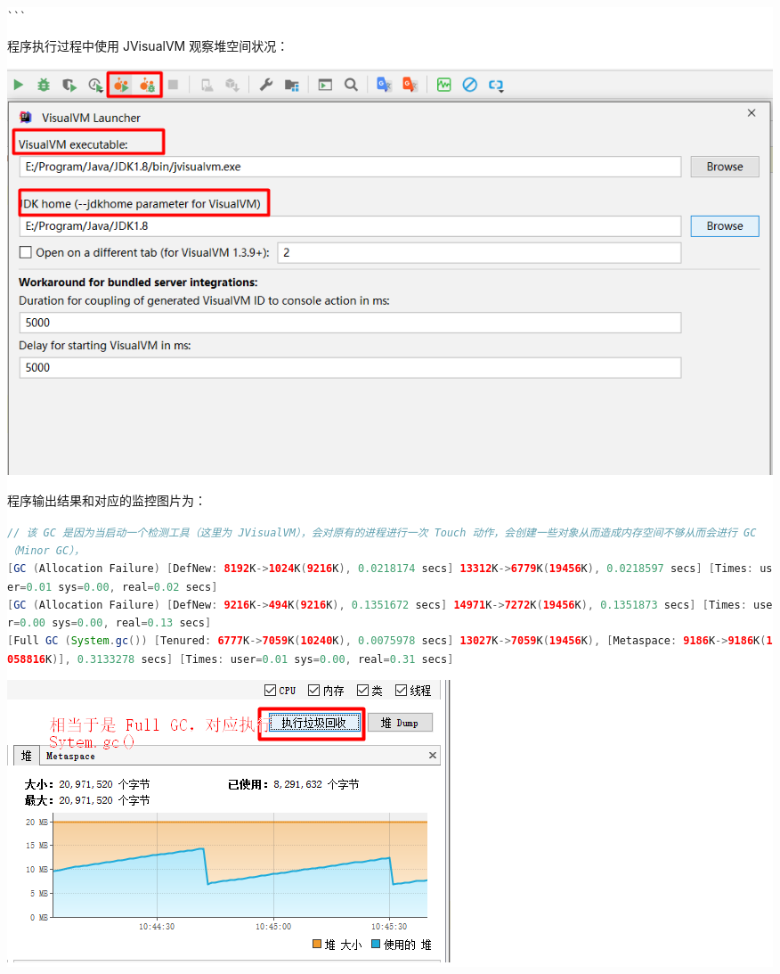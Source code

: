    ```
    

程序执行过程中使用 JVisualVM 观察堆空间状况：
    
![image-20191215104352640](JVM%20%E5%9E%83%E5%9C%BE%E5%9B%9E%E6%94%B6.resource/image-20191215104352640.png)

程序输出结果和对应的监控图片为：

```java
// 该 GC 是因为当启动一个检测工具（这里为 JVisualVM），会对原有的进程进行一次 Touch 动作，会创建一些对象从而造成内存空间不够从而会进行 GC（Minor GC），
[GC (Allocation Failure) [DefNew: 8192K->1024K(9216K), 0.0218174 secs] 13312K->6779K(19456K), 0.0218597 secs] [Times: user=0.01 sys=0.00, real=0.02 secs] 
[GC (Allocation Failure) [DefNew: 9216K->494K(9216K), 0.1351672 secs] 14971K->7272K(19456K), 0.1351873 secs] [Times: user=0.00 sys=0.00, real=0.13 secs] 
[Full GC (System.gc()) [Tenured: 6777K->7059K(10240K), 0.0075978 secs] 13027K->7059K(19456K), [Metaspace: 9186K->9186K(1058816K)], 0.3133278 secs] [Times: user=0.01 sys=0.00, real=0.31 secs] 
```

![image-20191215104636489](JVM%20%E5%9E%83%E5%9C%BE%E5%9B%9E%E6%94%B6.resource/image-20191215104636489.png)
